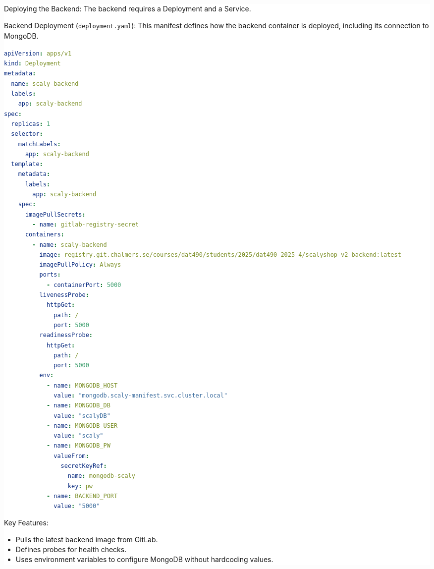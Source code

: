 Deploying the Backend:
The backend requires a Deployment and a Service.

Backend Deployment (`deployment.yaml`):
This manifest defines how the backend container is deployed, including its connection to MongoDB.
```yaml
apiVersion: apps/v1
kind: Deployment
metadata:
  name: scaly-backend
  labels:
    app: scaly-backend
spec:
  replicas: 1
  selector:
    matchLabels:
      app: scaly-backend
  template:
    metadata:
      labels:
        app: scaly-backend
    spec:
      imagePullSecrets:
        - name: gitlab-registry-secret
      containers:
        - name: scaly-backend
          image: registry.git.chalmers.se/courses/dat490/students/2025/dat490-2025-4/scalyshop-v2-backend:latest
          imagePullPolicy: Always
          ports:
            - containerPort: 5000
          livenessProbe:
            httpGet:
              path: /
              port: 5000
          readinessProbe:
            httpGet:
              path: /
              port: 5000
          env:
            - name: MONGODB_HOST
              value: "mongodb.scaly-manifest.svc.cluster.local"
            - name: MONGODB_DB
              value: "scalyDB"
            - name: MONGODB_USER
              value: "scaly"
            - name: MONGODB_PW
              valueFrom:
                secretKeyRef:
                  name: mongodb-scaly
                  key: pw
            - name: BACKEND_PORT
              value: "5000"
```
Key Features:
- Pulls the latest backend image from GitLab.
- Defines probes for health checks.
- Uses environment variables to configure MongoDB without hardcoding values.
